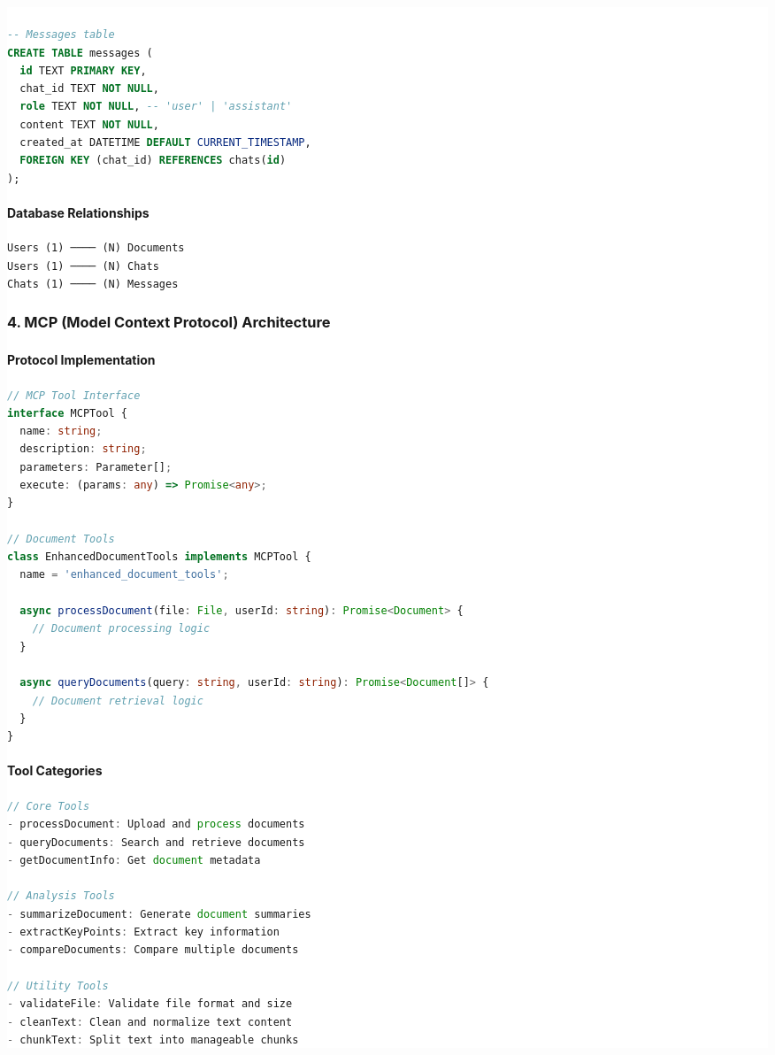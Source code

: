 ```sql

-- Messages table
CREATE TABLE messages (
  id TEXT PRIMARY KEY,
  chat_id TEXT NOT NULL,
  role TEXT NOT NULL, -- 'user' | 'assistant'
  content TEXT NOT NULL,
  created_at DATETIME DEFAULT CURRENT_TIMESTAMP,
  FOREIGN KEY (chat_id) REFERENCES chats(id)
);
```

#### **Database Relationships**
```
Users (1) ──── (N) Documents
Users (1) ──── (N) Chats
Chats (1) ──── (N) Messages
```

### **4. MCP (Model Context Protocol) Architecture**

#### **Protocol Implementation**
```typescript
// MCP Tool Interface
interface MCPTool {
  name: string;
  description: string;
  parameters: Parameter[];
  execute: (params: any) => Promise<any>;
}

// Document Tools
class EnhancedDocumentTools implements MCPTool {
  name = 'enhanced_document_tools';
  
  async processDocument(file: File, userId: string): Promise<Document> {
    // Document processing logic
  }
  
  async queryDocuments(query: string, userId: string): Promise<Document[]> {
    // Document retrieval logic
  }
}
```

#### **Tool Categories**
```typescript
// Core Tools
- processDocument: Upload and process documents
- queryDocuments: Search and retrieve documents
- getDocumentInfo: Get document metadata

// Analysis Tools
- summarizeDocument: Generate document summaries
- extractKeyPoints: Extract key information
- compareDocuments: Compare multiple documents

// Utility Tools
- validateFile: Validate file format and size
- cleanText: Clean and normalize text content
- chunkText: Split text into manageable chunks
```
